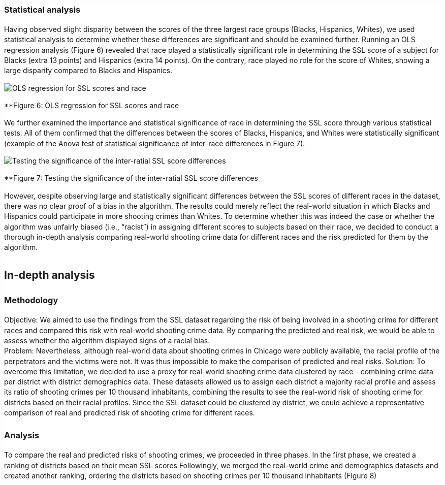 ### Statistical analysis

Having observed slight disparity between the scores of the three largest race groups (Blacks, Hispanics, Whites), we used statistical analysis to determine whether these differences are significant and should be examined further. 
Running an OLS regression analysis (Figure 6) revealed that race played a statistically significant role in determining the SSL score of a subject for Blacks (extra 13 points) and Hispanics (extra 14 points). On the contrary, race played no role for the score of Whites, showing a large disparity compared to Blacks and Hispanics. 

<img width="229" alt="OLS regression for SSL scores and race" src="https://user-images.githubusercontent.com/92430127/146064012-f06bc133-0725-480d-960f-e48b1a5e4340.png"> 

**Figure 6: OLS regression for SSL scores and race

We further examined the importance and statistical significance of race in determining the SSL score through various statistical tests. All of them confirmed that the differences between the scores of Blacks, Hispanics, and Whites were statistically significant (example of the Anova test of statistical significance of inter-race differences in Figure 7). 

<img width="296" alt="Testing the significance of the inter-ratial SSL score differences" src="https://user-images.githubusercontent.com/92430127/146064215-a1dd608f-bad6-44eb-a7b9-31627529f725.png"> 

**Figure 7: Testing the significance of the inter-ratial SSL score differences

However, despite observing large and statistically significant differences between the SSL scores of different races in the dataset, there was no clear proof of a bias in the algorithm. The results could merely reflect the real-world situation in which Blacks and Hispanics could participate in more shooting crimes than Whites. To determine whether this was indeed the case or whether the algorithm was unfairly biased (i.e., “racist”) in assigning different scores to subjects based on their race, we decided to conduct a thorough in-depth analysis comparing real-world shooting crime data for different races and the risk predicted for them by the algorithm.

## In-depth analysis 
### Methodology

Objective: We aimed to use the findings from the SSL dataset regarding the risk of being involved in a shooting crime for different races and compared this risk with real-world shooting crime data. By comparing the predicted and real risk, we would be able to assess whether the algorithm displayed signs of a racial bias.  
Problem: Nevertheless, although real-world data about shooting crimes in Chicago were publicly available, the racial profile of the perpetrators and the victims were not. It was thus impossible to make the comparison of predicted and real risks.
Solution: To overcome this limitation, we decided to use a proxy for real-world shooting crime data clustered by race - combining crime data per district with district demographics data. These datasets allowed us to assign each district a majority racial profile and assess its ratio of shooting crimes per 10 thousand inhabitants, combining the results to see the real-world risk of shooting crime for districts based on their racial profiles. Since the SSL dataset could be clustered by district, we could achieve a representative comparison of real and predicted risk of shooting crime for different races.

### Analysis

To compare the real and predicted risks of shooting crimes, we proceeded in three phases. In the first phase, we created a ranking of districts based on their mean SSL scores Followingly, we merged the real-world crime and demographics datasets and created another ranking, ordering the districts based on shooting crimes per 10 thousand inhabitants (Figure 8)
